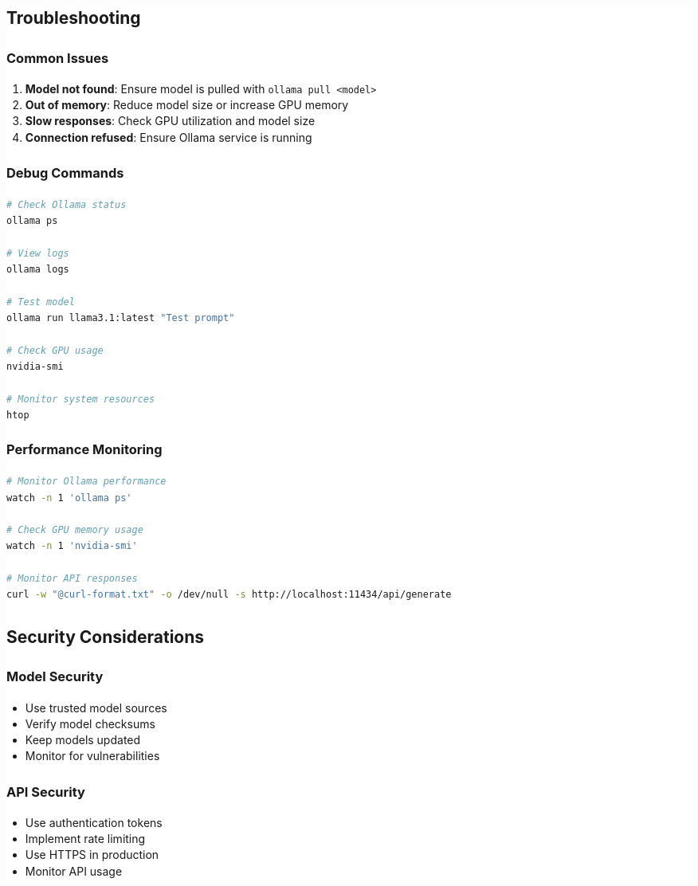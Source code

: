 ## Troubleshooting

### Common Issues
1. **Model not found**: Ensure model is pulled with `ollama pull <model>`
2. **Out of memory**: Reduce model size or increase GPU memory
3. **Slow responses**: Check GPU utilization and model size
4. **Connection refused**: Ensure Ollama service is running

### Debug Commands
```bash
# Check Ollama status
ollama ps

# View logs
ollama logs

# Test model
ollama run llama3.1:latest "Test prompt"

# Check GPU usage
nvidia-smi

# Monitor system resources
htop
```

### Performance Monitoring
```bash
# Monitor Ollama performance
watch -n 1 'ollama ps'

# Check GPU memory usage
watch -n 1 'nvidia-smi'

# Monitor API responses
curl -w "@curl-format.txt" -o /dev/null -s http://localhost:11434/api/generate
```

## Security Considerations

### Model Security
- Use trusted model sources
- Verify model checksums
- Keep models updated
- Monitor for vulnerabilities

### API Security
- Use authentication tokens
- Implement rate limiting
- Use HTTPS in production
- Monitor API usage
